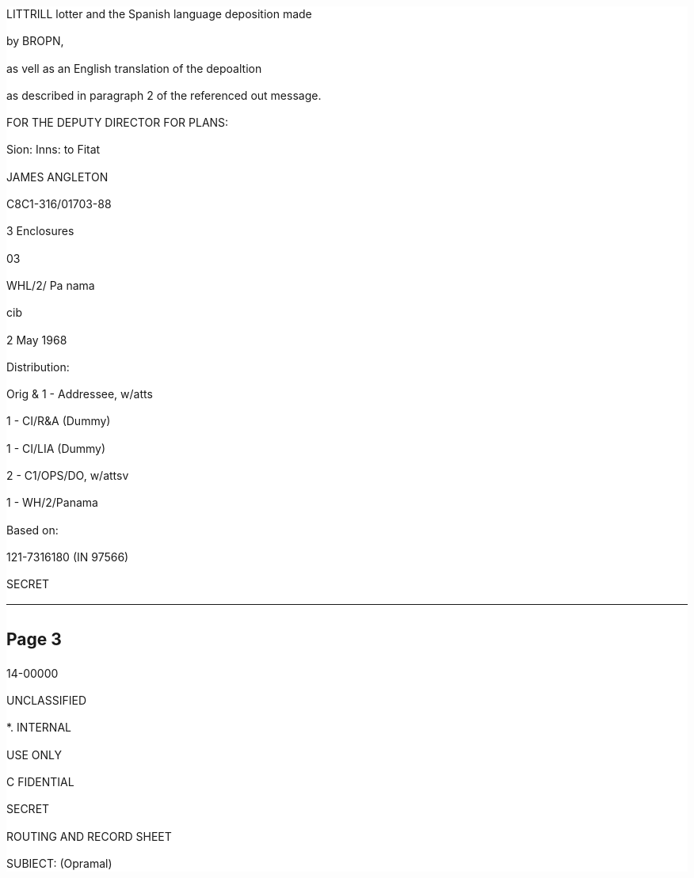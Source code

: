 LITTRILL lotter and the Spanish language deposition made

by BROPN,

as vell as an English translation of the depoaltion

as described in paragraph 2 of the referenced out message.

FOR THE DEPUTY DIRECTOR FOR PLANS:

Sion: Inns: to Fitat

JAMES ANGLETON

C8C1-316/01703-88

3 Enclosures

03

WHL/2/ Pa nama

cib

2 May 1968

Distribution:

Orig & 1 - Addressee, w/atts

1 - CI/R&A (Dummy)

1 - CI/LIA (Dummy)

2 - C1/OPS/DO, w/attsv

1 - WH/2/Panama

Based on:

121-7316180 (IN 97566)

SECRET

---

## Page 3

14-00000

UNCLASSIFIED

*. INTERNAL

USE ONLY

C FIDENTIAL

SECRET

ROUTING AND RECORD SHEET

SUBIECT: (Opramal)
